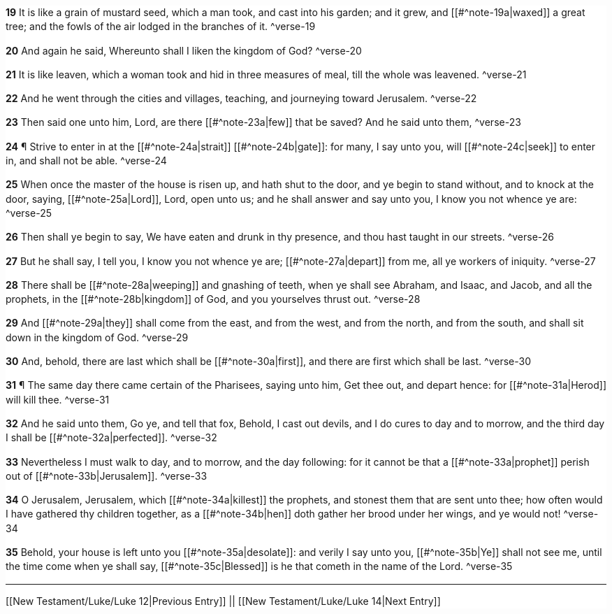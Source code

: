 **19**  It is like a grain of mustard seed, which a man took, and cast into his garden; and it grew, and [[#^note-19a|waxed]] a great tree; and the fowls of the air lodged in the branches of it. ^verse-19

**20**  And again he said, Whereunto shall I liken the kingdom of God? ^verse-20

**21**  It is like leaven, which a woman took and hid in three measures of meal, till the whole was leavened. ^verse-21

**22**  And he went through the cities and villages, teaching, and journeying toward Jerusalem. ^verse-22

**23**  Then said one unto him, Lord, are there [[#^note-23a|few]] that be saved? And he said unto them, ^verse-23

**24**  ¶ Strive to enter in at the [[#^note-24a|strait]] [[#^note-24b|gate]]: for many, I say unto you, will [[#^note-24c|seek]] to enter in, and shall not be able. ^verse-24

**25**  When once the master of the house is risen up, and hath shut to the door, and ye begin to stand without, and to knock at the door, saying, [[#^note-25a|Lord]], Lord, open unto us; and he shall answer and say unto you, I know you not whence ye are: ^verse-25

**26**  Then shall ye begin to say, We have eaten and drunk in thy presence, and thou hast taught in our streets. ^verse-26

**27**  But he shall say, I tell you, I know you not whence ye are; [[#^note-27a|depart]] from me, all ye workers of iniquity. ^verse-27

**28**  There shall be [[#^note-28a|weeping]] and gnashing of teeth, when ye shall see Abraham, and Isaac, and Jacob, and all the prophets, in the [[#^note-28b|kingdom]] of God, and you yourselves thrust out. ^verse-28

**29**  And [[#^note-29a|they]] shall come from the east, and from the west, and from the north, and from the south, and shall sit down in the kingdom of God. ^verse-29

**30**  And, behold, there are last which shall be [[#^note-30a|first]], and there are first which shall be last. ^verse-30

**31**  ¶ The same day there came certain of the Pharisees, saying unto him, Get thee out, and depart hence: for [[#^note-31a|Herod]] will kill thee. ^verse-31

**32**  And he said unto them, Go ye, and tell that fox, Behold, I cast out devils, and I do cures to day and to morrow, and the third day I shall be [[#^note-32a|perfected]]. ^verse-32

**33**  Nevertheless I must walk to day, and to morrow, and the day following: for it cannot be that a [[#^note-33a|prophet]] perish out of [[#^note-33b|Jerusalem]]. ^verse-33

**34**  O Jerusalem, Jerusalem, which [[#^note-34a|killest]] the prophets, and stonest them that are sent unto thee; how often would I have gathered thy children together, as a [[#^note-34b|hen]] doth gather her brood under her wings, and ye would not! ^verse-34

**35**  Behold, your house is left unto you [[#^note-35a|desolate]]: and verily I say unto you, [[#^note-35b|Ye]] shall not see me, until the time come when ye shall say, [[#^note-35c|Blessed]] is he that cometh in the name of the Lord. ^verse-35


---
[[New Testament/Luke/Luke 12|Previous Entry]]  ||  [[New Testament/Luke/Luke 14|Next Entry]]
